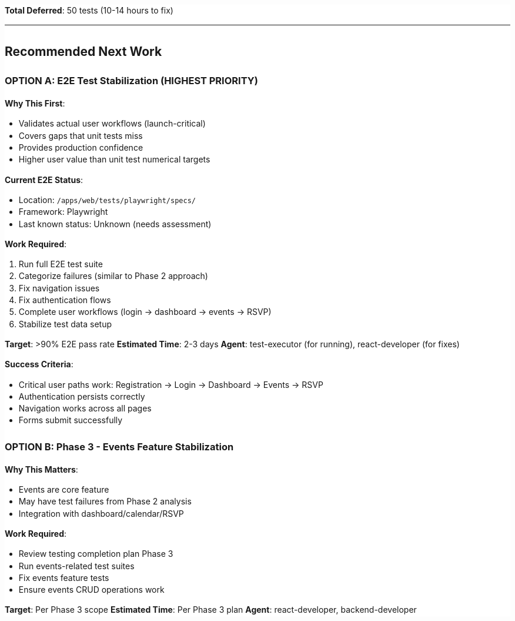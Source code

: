 **Total Deferred**: 50 tests (10-14 hours to fix)

---

## Recommended Next Work

### OPTION A: E2E Test Stabilization (HIGHEST PRIORITY)

**Why This First**:
- Validates actual user workflows (launch-critical)
- Covers gaps that unit tests miss
- Provides production confidence
- Higher user value than unit test numerical targets

**Current E2E Status**:
- Location: `/apps/web/tests/playwright/specs/`
- Framework: Playwright
- Last known status: Unknown (needs assessment)

**Work Required**:
1. Run full E2E test suite
2. Categorize failures (similar to Phase 2 approach)
3. Fix navigation issues
4. Fix authentication flows
5. Complete user workflows (login → dashboard → events → RSVP)
6. Stabilize test data setup

**Target**: >90% E2E pass rate
**Estimated Time**: 2-3 days
**Agent**: test-executor (for running), react-developer (for fixes)

**Success Criteria**:
- Critical user paths work: Registration → Login → Dashboard → Events → RSVP
- Authentication persists correctly
- Navigation works across all pages
- Forms submit successfully

### OPTION B: Phase 3 - Events Feature Stabilization

**Why This Matters**:
- Events are core feature
- May have test failures from Phase 2 analysis
- Integration with dashboard/calendar/RSVP

**Work Required**:
- Review testing completion plan Phase 3
- Run events-related test suites
- Fix events feature tests
- Ensure events CRUD operations work

**Target**: Per Phase 3 scope
**Estimated Time**: Per Phase 3 plan
**Agent**: react-developer, backend-developer
